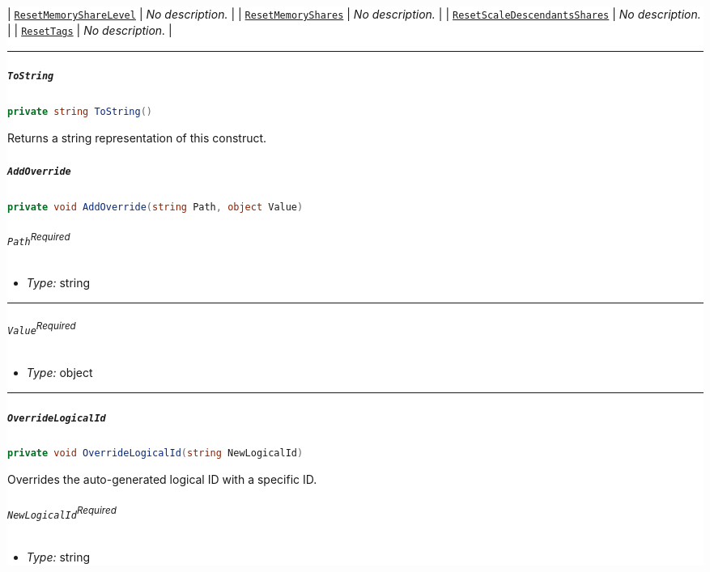 | <code><a href="#@cdktf/provider-vsphere.resourcePool.ResourcePool.resetMemoryShareLevel">ResetMemoryShareLevel</a></code> | *No description.* |
| <code><a href="#@cdktf/provider-vsphere.resourcePool.ResourcePool.resetMemoryShares">ResetMemoryShares</a></code> | *No description.* |
| <code><a href="#@cdktf/provider-vsphere.resourcePool.ResourcePool.resetScaleDescendantsShares">ResetScaleDescendantsShares</a></code> | *No description.* |
| <code><a href="#@cdktf/provider-vsphere.resourcePool.ResourcePool.resetTags">ResetTags</a></code> | *No description.* |

---

##### `ToString` <a name="ToString" id="@cdktf/provider-vsphere.resourcePool.ResourcePool.toString"></a>

```csharp
private string ToString()
```

Returns a string representation of this construct.

##### `AddOverride` <a name="AddOverride" id="@cdktf/provider-vsphere.resourcePool.ResourcePool.addOverride"></a>

```csharp
private void AddOverride(string Path, object Value)
```

###### `Path`<sup>Required</sup> <a name="Path" id="@cdktf/provider-vsphere.resourcePool.ResourcePool.addOverride.parameter.path"></a>

- *Type:* string

---

###### `Value`<sup>Required</sup> <a name="Value" id="@cdktf/provider-vsphere.resourcePool.ResourcePool.addOverride.parameter.value"></a>

- *Type:* object

---

##### `OverrideLogicalId` <a name="OverrideLogicalId" id="@cdktf/provider-vsphere.resourcePool.ResourcePool.overrideLogicalId"></a>

```csharp
private void OverrideLogicalId(string NewLogicalId)
```

Overrides the auto-generated logical ID with a specific ID.

###### `NewLogicalId`<sup>Required</sup> <a name="NewLogicalId" id="@cdktf/provider-vsphere.resourcePool.ResourcePool.overrideLogicalId.parameter.newLogicalId"></a>

- *Type:* string
